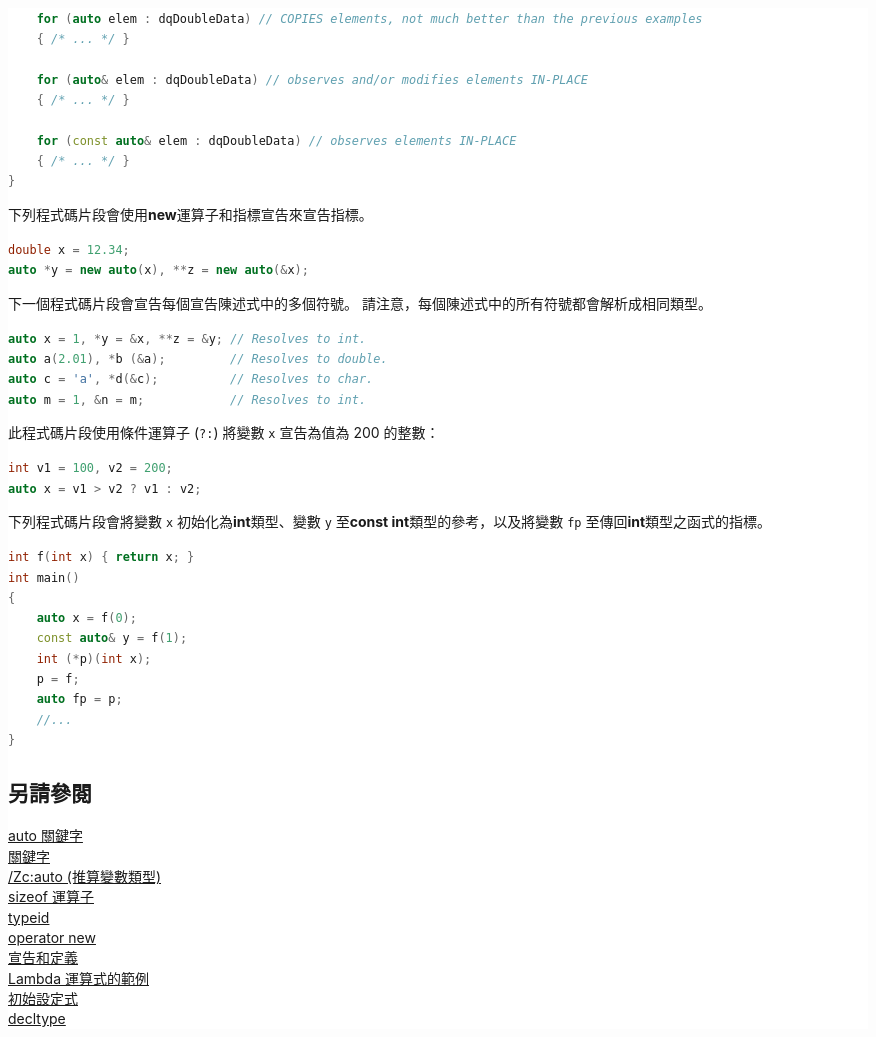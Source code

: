 ```cpp
    for (auto elem : dqDoubleData) // COPIES elements, not much better than the previous examples
    { /* ... */ }

    for (auto& elem : dqDoubleData) // observes and/or modifies elements IN-PLACE
    { /* ... */ }

    for (const auto& elem : dqDoubleData) // observes elements IN-PLACE
    { /* ... */ }
}
```

下列程式碼片段會使用**new**運算子和指標宣告來宣告指標。

```cpp
double x = 12.34;
auto *y = new auto(x), **z = new auto(&x);
```

下一個程式碼片段會宣告每個宣告陳述式中的多個符號。 請注意，每個陳述式中的所有符號都會解析成相同類型。

```cpp
auto x = 1, *y = &x, **z = &y; // Resolves to int.
auto a(2.01), *b (&a);         // Resolves to double.
auto c = 'a', *d(&c);          // Resolves to char.
auto m = 1, &n = m;            // Resolves to int.
```

此程式碼片段使用條件運算子 (`?:`) 將變數 `x` 宣告為值為 200 的整數：

```cpp
int v1 = 100, v2 = 200;
auto x = v1 > v2 ? v1 : v2;
```

下列程式碼片段會將變數 `x` 初始化為**int**類型、變數 `y` 至**const int**類型的參考，以及將變數 `fp` 至傳回**int**類型之函式的指標。

```cpp
int f(int x) { return x; }
int main()
{
    auto x = f(0);
    const auto& y = f(1);
    int (*p)(int x);
    p = f;
    auto fp = p;
    //...
}
```

## <a name="see-also"></a>另請參閱

[auto 關鍵字](../cpp/auto-keyword.md)<br/>
[關鍵字](../cpp/keywords-cpp.md)<br/>
[/Zc:auto (推算變數類型)](../build/reference/zc-auto-deduce-variable-type.md)<br/>
[sizeof 運算子](../cpp/sizeof-operator.md)<br/>
[typeid](../extensions/typeid-cpp-component-extensions.md)<br/>
[operator new](new-operator-cpp.md)<br/>
[宣告和定義](declarations-and-definitions-cpp.md)<br/>
[Lambda 運算式的範例](../cpp/examples-of-lambda-expressions.md)<br/>
[初始設定式](../cpp/initializers.md)<br/>
[decltype](../cpp/decltype-cpp.md)
